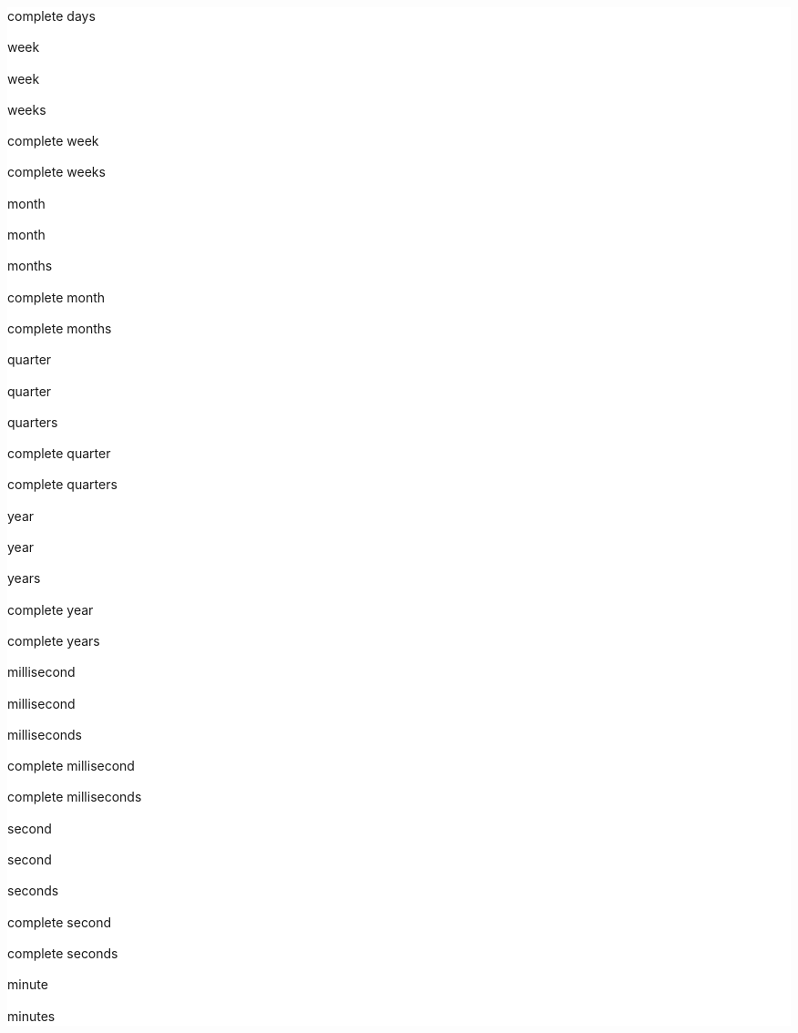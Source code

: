 complete days

week

week

weeks

complete week

complete weeks

month

month

months

complete month

complete months

quarter

quarter

quarters

complete quarter

complete quarters

year

year

years

complete year

complete years

millisecond

millisecond

milliseconds

complete millisecond

complete milliseconds

second

second

seconds

complete second

complete seconds

minute

minutes
